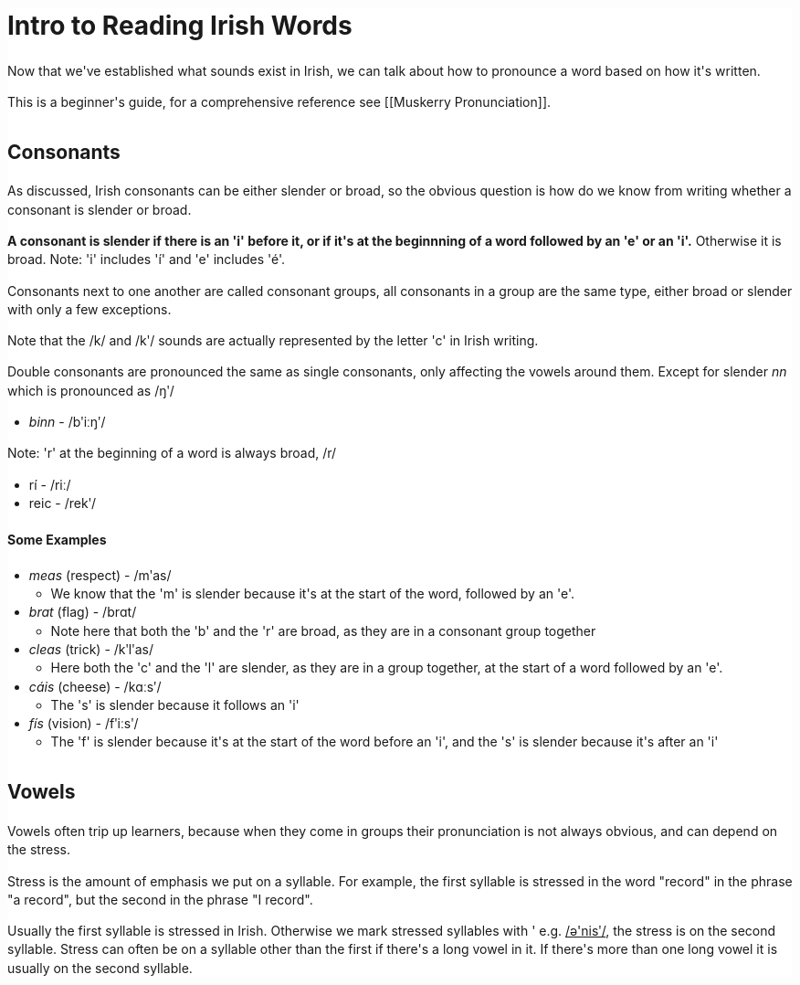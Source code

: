 # Intro to Reading Irish Words
Now that we've established what sounds exist in Irish, we can talk about how to pronounce a word based on how it's written.

This is a beginner's guide, for a comprehensive reference see [[Muskerry Pronunciation]].

## Consonants
As discussed, Irish consonants can be either slender or broad, so the obvious question is how do we know from writing whether a consonant is slender or broad.

**A consonant is slender if there is an 'i' before it, or if it's at the beginnning of a word followed by an 'e' or an 'i'.** Otherwise it is broad.
Note: 'i' includes 'í' and 'e' includes 'é'.

Consonants next to one another are called consonant groups, all consonants in a group are the same type, either broad or slender with only a few exceptions.

Note that the /k/ and /kʹ/ sounds are actually represented by the letter 'c' in Irish writing.

Double consonants are pronounced the same as single consonants, only affecting the vowels around them.
Except for slender *nn* which is pronounced as /ŋʹ/
+ *binn* - /bʹiːŋʹ/

Note: 'r' at the beginning of a word is always broad, /r/
+ rí - /riː/
+ reic - /rekʹ/

#### Some Examples
+ *meas* (respect) - /mʹas/
	+ We know that the 'm' is slender because it's at the start of the word, followed by an 'e'.
+ *brat* (flag) - /brɑt/
	+ Note here that both the 'b' and the 'r' are broad, as they are in a consonant group together
+ *cleas* (trick) - /kʹlʹas/
	+ Here both the 'c' and the 'l' are slender, as they are in a group together, at the start of a word followed by an 'e'. 
+ *cáis* (cheese) - /kɑːsʹ/
	+ The 's' is slender because it follows an 'i'
+ *fís* (vision) - /fʹiːsʹ/
	+ The 'f' is slender because it's at the start of the word before an 'i', and the 's' is slender because it's after an 'i'

## Vowels
Vowels often trip up learners, because when they come in groups their pronunciation is not always obvious, and can depend on the stress. 

Stress is the amount of emphasis we put on a syllable. For example, the first syllable is stressed in the word "record" in the phrase "a record", but the second in the phrase "I record".

Usually the first syllable is stressed in Irish. Otherwise we mark stressed syllables with ' e.g. [/ə'nisʹ/](https://www.teanglann.ie/CanU/anois.mp3), the stress is on the second syllable. Stress can often be on a syllable other than the first if there's a long vowel in it. If there's more than one long vowel it is usually on the second syllable.
